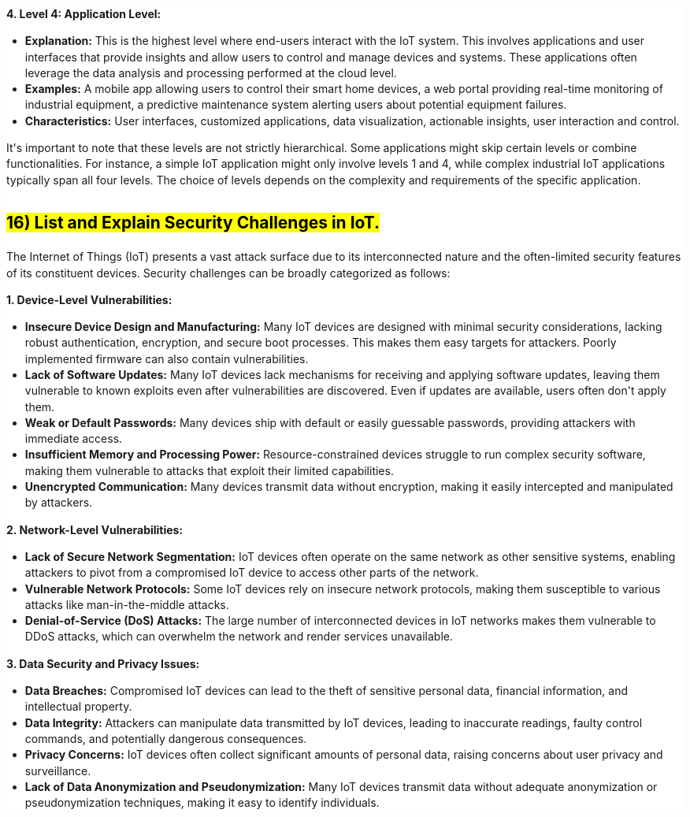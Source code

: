 **4. Level 4: Application Level:**

- **Explanation:** This is the highest level where end-users interact with the IoT system. This involves applications and user interfaces that provide insights and allow users to control and manage devices and systems. These applications often leverage the data analysis and processing performed at the cloud level.
- **Examples:** A mobile app allowing users to control their smart home devices, a web portal providing real-time monitoring of industrial equipment, a predictive maintenance system alerting users about potential equipment failures.
- **Characteristics:** User interfaces, customized applications, data visualization, actionable insights, user interaction and control.

It's important to note that these levels are not strictly hierarchical. Some applications might skip certain levels or combine functionalities. For instance, a simple IoT application might only involve levels 1 and 4, while complex industrial IoT applications typically span all four levels. The choice of levels depends on the complexity and requirements of the specific application.

## <mark> 16) List and Explain Security Challenges in IoT. </mark>

The Internet of Things (IoT) presents a vast attack surface due to its interconnected nature and the often-limited security features of its constituent devices. Security challenges can be broadly categorized as follows:

**1. Device-Level Vulnerabilities:**

- **Insecure Device Design and Manufacturing:** Many IoT devices are designed with minimal security considerations, lacking robust authentication, encryption, and secure boot processes. This makes them easy targets for attackers. Poorly implemented firmware can also contain vulnerabilities.
- **Lack of Software Updates:** Many IoT devices lack mechanisms for receiving and applying software updates, leaving them vulnerable to known exploits even after vulnerabilities are discovered. Even if updates are available, users often don't apply them.
- **Weak or Default Passwords:** Many devices ship with default or easily guessable passwords, providing attackers with immediate access.
- **Insufficient Memory and Processing Power:** Resource-constrained devices struggle to run complex security software, making them vulnerable to attacks that exploit their limited capabilities.
- **Unencrypted Communication:** Many devices transmit data without encryption, making it easily intercepted and manipulated by attackers.

**2. Network-Level Vulnerabilities:**

- **Lack of Secure Network Segmentation:** IoT devices often operate on the same network as other sensitive systems, enabling attackers to pivot from a compromised IoT device to access other parts of the network.
- **Vulnerable Network Protocols:** Some IoT devices rely on insecure network protocols, making them susceptible to various attacks like man-in-the-middle attacks.
- **Denial-of-Service (DoS) Attacks:** The large number of interconnected devices in IoT networks makes them vulnerable to DDoS attacks, which can overwhelm the network and render services unavailable.

**3. Data Security and Privacy Issues:**

- **Data Breaches:** Compromised IoT devices can lead to the theft of sensitive personal data, financial information, and intellectual property.
- **Data Integrity:** Attackers can manipulate data transmitted by IoT devices, leading to inaccurate readings, faulty control commands, and potentially dangerous consequences.
- **Privacy Concerns:** IoT devices often collect significant amounts of personal data, raising concerns about user privacy and surveillance.
- **Lack of Data Anonymization and Pseudonymization:** Many IoT devices transmit data without adequate anonymization or pseudonymization techniques, making it easy to identify individuals.
